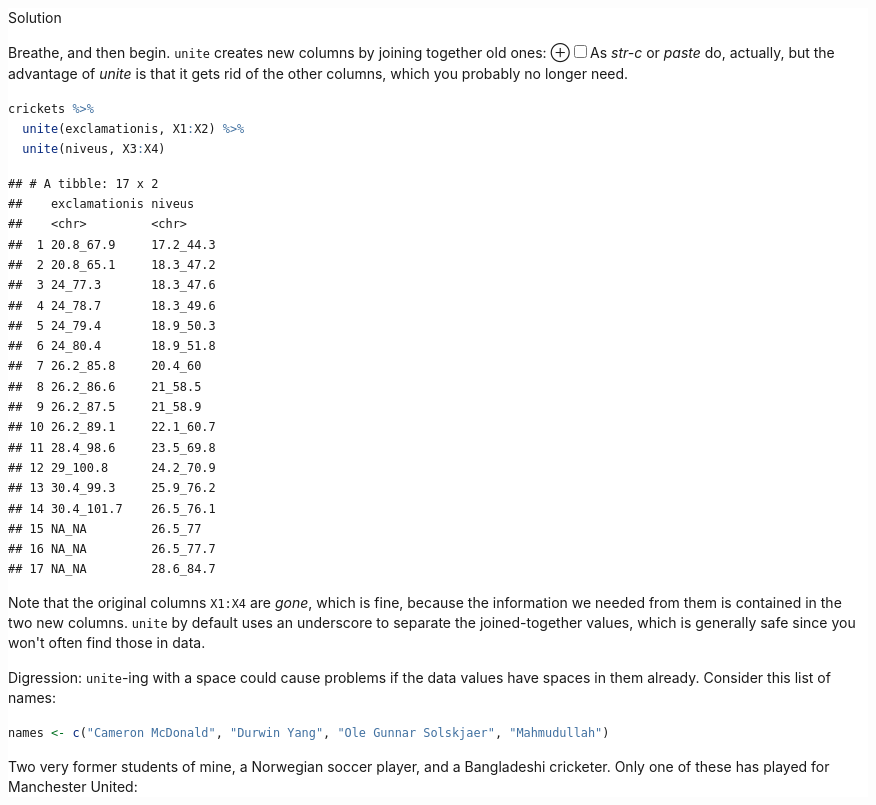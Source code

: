 
Solution


Breathe, and then begin. `unite` creates new columns by
joining together old ones:
<label for="tufte-mn-" class="margin-toggle">&#8853;</label><input type="checkbox" id="tufte-mn-" class="margin-toggle"><span class="marginnote">As *str-c* or *paste* do, actually, but the advantage of *unite* is that it gets rid of the other columns, which you probably no longer need.</span>

```r
crickets %>%
  unite(exclamationis, X1:X2) %>%
  unite(niveus, X3:X4)
```

```
## # A tibble: 17 x 2
##    exclamationis niveus   
##    <chr>         <chr>    
##  1 20.8_67.9     17.2_44.3
##  2 20.8_65.1     18.3_47.2
##  3 24_77.3       18.3_47.6
##  4 24_78.7       18.3_49.6
##  5 24_79.4       18.9_50.3
##  6 24_80.4       18.9_51.8
##  7 26.2_85.8     20.4_60  
##  8 26.2_86.6     21_58.5  
##  9 26.2_87.5     21_58.9  
## 10 26.2_89.1     22.1_60.7
## 11 28.4_98.6     23.5_69.8
## 12 29_100.8      24.2_70.9
## 13 30.4_99.3     25.9_76.2
## 14 30.4_101.7    26.5_76.1
## 15 NA_NA         26.5_77  
## 16 NA_NA         26.5_77.7
## 17 NA_NA         28.6_84.7
```

 

Note that the original columns `X1:X4` are *gone*, which
is fine, because the information we needed from them is contained in
the two new columns. `unite` by default uses an underscore to
separate the joined-together values, which is generally safe since you
won't often find those in data.

Digression: `unite`-ing with a space could cause problems if
the data values have spaces in them already. Consider this list of names:


```r
names <- c("Cameron McDonald", "Durwin Yang", "Ole Gunnar Solskjaer", "Mahmudullah")
```

 

Two very former students of mine, a Norwegian soccer player, and a
Bangladeshi cricketer. Only one of these has played for Manchester United:
